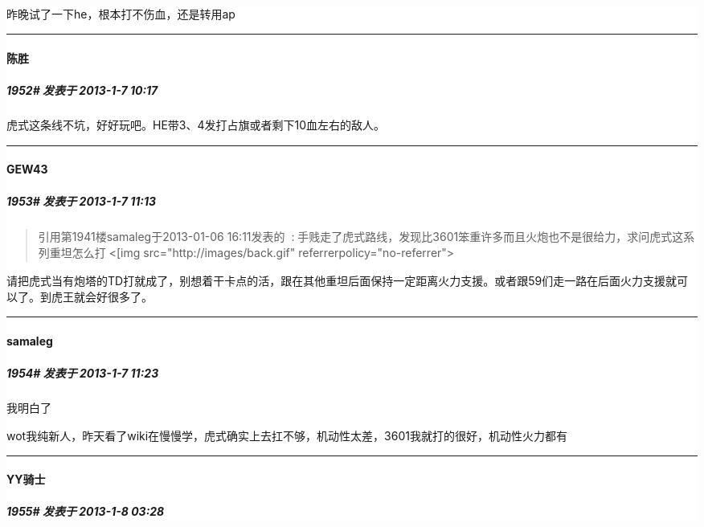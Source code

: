 


昨晚试了一下he，根本打不伤血，还是转用ap







*****

####  陈胜  
##### 1952#       发表于 2013-1-7 10:17




虎式这条线不坑，好好玩吧。HE带3、4发打占旗或者剩下10血左右的敌人。







*****

####  GEW43  
##### 1953#       发表于 2013-1-7 11:13



<blockquote>引用第1941楼samaleg于2013-01-06 16:11发表的  :
手贱走了虎式路线，发现比3601笨重许多而且火炮也不是很给力，求问虎式这系列重坦怎么打 <[img src="http://images/back.gif" referrerpolicy="no-referrer"></blockquote>
请把虎式当有炮塔的TD打就成了，别想着干卡点的活，跟在其他重坦后面保持一定距离火力支援。或者跟59们走一路在后面火力支援就可以了。到虎王就会好很多了。







*****

####  samaleg  
##### 1954#       发表于 2013-1-7 11:23




我明白了

wot我纯新人，昨天看了wiki在慢慢学，虎式确实上去扛不够，机动性太差，3601我就打的很好，机动性火力都有







*****

####  YY骑士  
##### 1955#       发表于 2013-1-8 03:28



